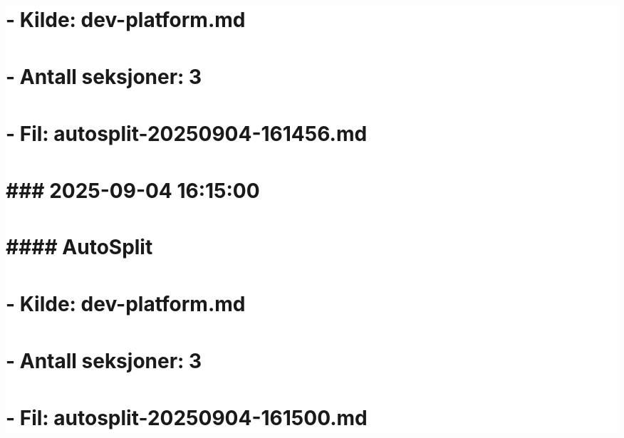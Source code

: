 
# \- Kilde: dev-platform.md




# \- Antall seksjoner: 3




# \- Fil: autosplit-20250904-161456.md




# 




# 




# 




# 




# \### 2025-09-04 16:15:00




# \#### AutoSplit




# \- Kilde: dev-platform.md




# \- Antall seksjoner: 3




# \- Fil: autosplit-20250904-161500.md

